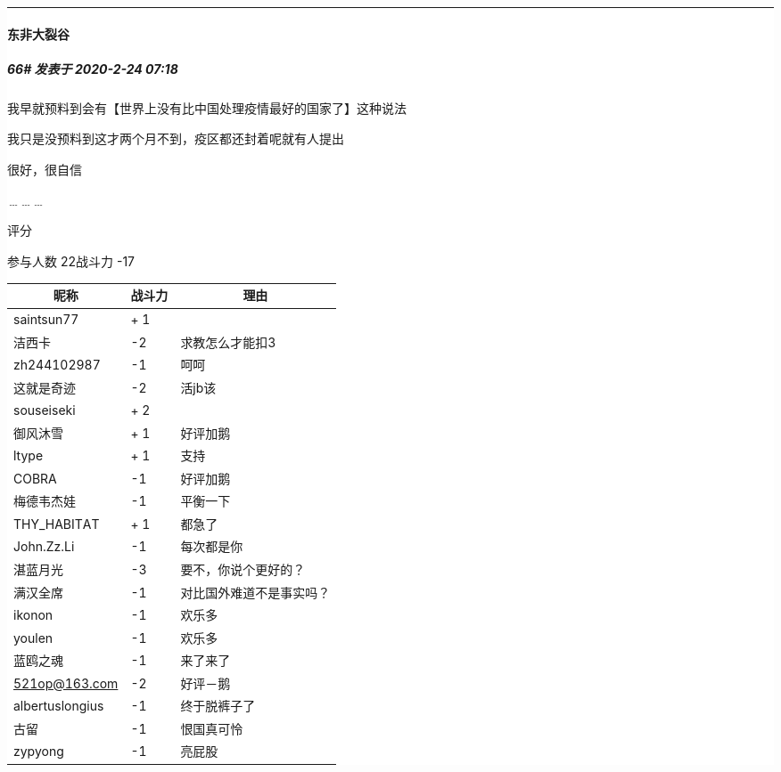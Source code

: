 

-----

####  东非大裂谷  
##### 66#       发表于 2020-2-24 07:18




我早就预料到会有【世界上没有比中国处理疫情最好的国家了】这种说法

我只是没预料到这才两个月不到，疫区都还封着呢就有人提出


很好，很自信



﹍﹍﹍

评分





 参与人数 22战斗力 -17

|昵称|战斗力|理由|
|----|---|---|
| saintsun77| + 1||
| 洁西卡|-2|求教怎么才能扣3|
| zh244102987|-1|呵呵|
| 这就是奇迹|-2|活jb该|
| souseiseki| + 2||
| 御风沐雪| + 1|好评加鹅|
| ltype| + 1|支持|
| COBRA|-1|好评加鹅|
| 梅德韦杰娃|-1|平衡一下|
| THY_HABITΑT| + 1|都急了|
| John.Zz.Li|-1|每次都是你|
| 湛蓝月光|-3|要不，你说个更好的？|
| 满汉全席|-1|对比国外难道不是事实吗？|
| ikonon|-1|欢乐多|
| youlen|-1|欢乐多|
| 蓝鸥之魂|-1|来了来了|
| 521op@163.com|-2|好评－鹅|
| albertuslongius|-1|终于脱裤子了|
| 古留|-1|恨国真可怜|
| zypyong|-1|亮屁股|
